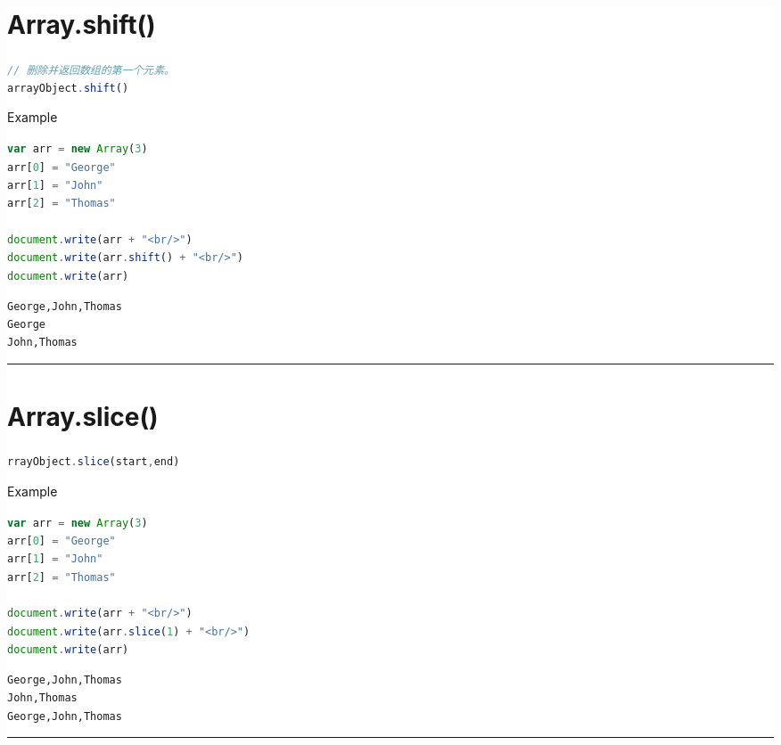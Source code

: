 
# Array.shift()

```javascript
// 删除并返回数组的第一个元素。
arrayObject.shift()
```

Example

```javascript
var arr = new Array(3)
arr[0] = "George"
arr[1] = "John"
arr[2] = "Thomas"

document.write(arr + "<br/>")
document.write(arr.shift() + "<br/>")
document.write(arr)
```

```out
George,John,Thomas
George
John,Thomas
```

---

# Array.slice()

```javascript
rrayObject.slice(start,end)
```

Example

```javascript
var arr = new Array(3)
arr[0] = "George"
arr[1] = "John"
arr[2] = "Thomas"

document.write(arr + "<br/>")
document.write(arr.slice(1) + "<br/>")
document.write(arr)
```

```out
George,John,Thomas
John,Thomas
George,John,Thomas
```

---
